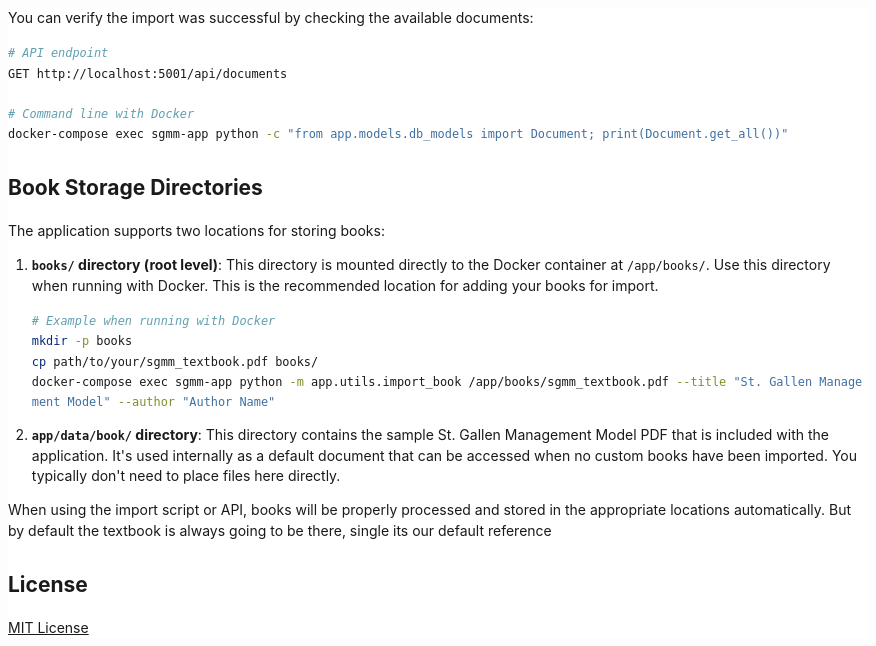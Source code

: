 You can verify the import was successful by checking the available documents:
```bash
# API endpoint
GET http://localhost:5001/api/documents

# Command line with Docker
docker-compose exec sgmm-app python -c "from app.models.db_models import Document; print(Document.get_all())"
```

## Book Storage Directories

The application supports two locations for storing books:

1. **`books/` directory (root level)**: This directory is mounted directly to the Docker container at `/app/books/`. Use this directory when running with Docker. This is the recommended location for adding your books for import.

   ```bash
   # Example when running with Docker
   mkdir -p books
   cp path/to/your/sgmm_textbook.pdf books/
   docker-compose exec sgmm-app python -m app.utils.import_book /app/books/sgmm_textbook.pdf --title "St. Gallen Management Model" --author "Author Name"
   ```

2. **`app/data/book/` directory**: This directory contains the sample St. Gallen Management Model PDF that is included with the application. It's used internally as a default document that can be accessed when no custom books have been imported. You typically don't need to place files here directly.

When using the import script or API, books will be properly processed and stored in the appropriate locations automatically. But by default the textbook is always going to be there, single its our default reference

## License

[MIT License](LICENSE)